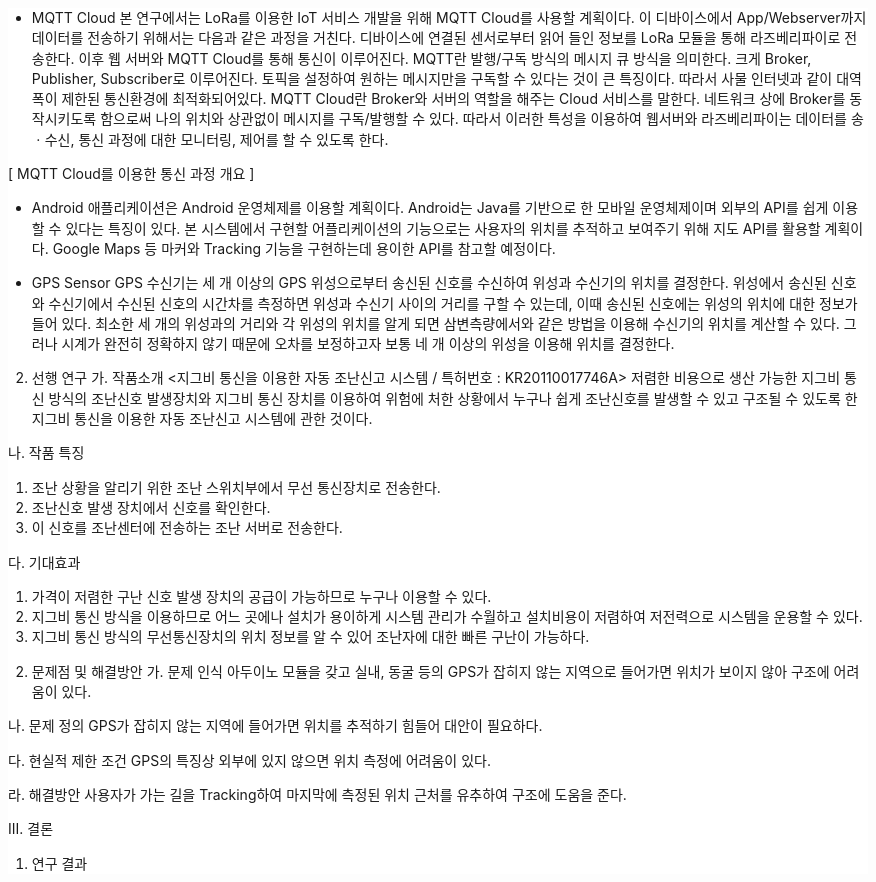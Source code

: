 
- MQTT Cloud   본 연구에서는 LoRa를 이용한 IoT 서비스 개발을 위해 MQTT Cloud를 사용할 계획이다. 이 디바이스에서 App/Webserver까지 데이터를 전송하기 위해서는 다음과 같은 과정을 거친다. 디바이스에 연결된 센서로부터 읽어 들인 정보를 LoRa 모듈을 통해 라즈베리파이로 전송한다. 이후 웹 서버와 MQTT Cloud를 통해 통신이 이루어진다. MQTT란 발행/구독 방식의 메시지 큐 방식을 의미한다. 크게 Broker, Publisher, Subscriber로 이루어진다. 토픽을 설정하여 원하는 메시지만을 구독할 수 있다는 것이 큰 특징이다. 따라서 사물 인터넷과 같이 대역폭이 제한된 통신환경에 최적화되어있다. MQTT Cloud란 Broker와 서버의 역할을 해주는 Cloud 서비스를 말한다. 네트워크 상에 Broker를 동작시키도록 함으로써 나의 위치와 상관없이 메시지를 구독/발행할 수 있다. 따라서 이러한 특성을 이용하여 웹서버와 라즈베리파이는 데이터를 송ㆍ수신, 통신 과정에 대한 모니터링, 제어를 할 수 있도록 한다.
    
[  MQTT Cloud를 이용한 통신 과정 개요 ] 

- Android
애플리케이션은 Android 운영체제를 이용할 계획이다. Android는 Java를 기반으로 한 모바일 운영체제이며 외부의 API를 쉽게 이용할 수 있다는 특징이 있다. 본 시스템에서 구현할 어플리케이션의 기능으로는 사용자의 위치를 추적하고 보여주기 위해 지도 API를 활용할 계획이다. Google Maps 등 마커와 Tracking 기능을 구현하는데 용이한 API를 참고할 예정이다.

- GPS Sensor
GPS 수신기는 세 개 이상의 GPS 위성으로부터 송신된 신호를 수신하여 위성과 수신기의 위치를 결정한다. 위성에서 송신된 신호와 수신기에서 수신된 신호의 시간차를 측정하면 위성과 수신기 사이의 거리를 구할 수 있는데, 이때 송신된 신호에는 위성의 위치에 대한 정보가 들어 있다. 최소한 세 개의 위성과의 거리와 각 위성의 위치를 알게 되면 삼변측량에서와 같은 방법을 이용해 수신기의 위치를 계산할 수 있다. 그러나 시계가 완전히 정확하지 않기 때문에 오차를 보정하고자 보통 네 개 이상의 위성을 이용해 위치를 결정한다.










2) 선행 연구
      가. 작품소개 
        <지그비 통신을 이용한 자동 조난신고 시스템 / 특허번호 : KR20110017746A>
저렴한 비용으로 생산 가능한 지그비 통신 방식의 조난신호 발생장치와 지그비 통신 장치를 이용하여 위험에 처한 상황에서 누구나 쉽게 조난신호를 발생할 수 있고 구조될 수 있도록 한 지그비 통신을 이용한 자동 조난신고 시스템에 관한 것이다. 

나. 작품 특징
1) 조난 상황을 알리기 위한 조난 스위치부에서 무선 통신장치로 전송한다.
2) 조난신호 발생 장치에서 신호를 확인한다.
3) 이 신호를 조난센터에 전송하는 조난 서버로 전송한다.

다. 기대효과
   1) 가격이 저렴한 구난 신호 발생 장치의 공급이 가능하므로 누구나 이용할 수 있다.
   2) 지그비 통신 방식을 이용하므로 어느 곳에나 설치가 용이하게 시스템 관리가 수월하고 설치비용이 저렴하여 저전력으로 시스템을 운용할 수 있다.
   3) 지그비 통신 방식의 무선통신장치의 위치 정보를 알 수 있어 조난자에 대한 빠른 구난이 가능하다.


2. 문제점 및 해결방안
가. 문제 인식
아두이노 모듈을 갖고 실내, 동굴 등의 GPS가 잡히지 않는 지역으로 들어가면 위치가 보이지 않아 구조에 어려움이 있다.

나. 문제 정의
GPS가 잡히지 않는 지역에 들어가면 위치를 추적하기 힘들어 대안이 필요하다.

다. 현실적 제한 조건
GPS의 특징상 외부에 있지 않으면 위치 측정에 어려움이 있다.

라. 해결방안
사용자가 가는 길을 Tracking하여 마지막에 측정된 위치 근처를 유추하여 구조에 도움을 준다.



III. 결론
1. 연구 결과
